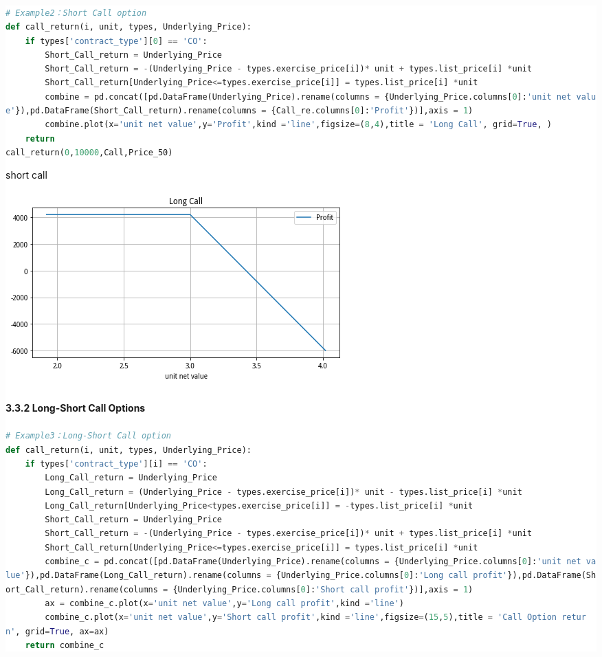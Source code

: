 
```python
# Example2：Short Call option
def call_return(i, unit, types, Underlying_Price):
    if types['contract_type'][0] == 'CO':
        Short_Call_return = Underlying_Price
        Short_Call_return = -(Underlying_Price - types.exercise_price[i])* unit + types.list_price[i] *unit
        Short_Call_return[Underlying_Price<=types.exercise_price[i]] = types.list_price[i] *unit
        combine = pd.concat([pd.DataFrame(Underlying_Price).rename(columns = {Underlying_Price.columns[0]:'unit net value'}),pd.DataFrame(Short_Call_return).rename(columns = {Call_re.columns[0]:'Profit'})],axis = 1)
        combine.plot(x='unit net value',y='Profit',kind ='line',figsize=(8,4),title = 'Long Call', grid=True, )
    return
call_return(0,10000,Call,Price_50)
```

short call

![](./Figs/output_21_0.png)

#### 3.3.2 Long-Short Call Options


```python
# Example3：Long-Short Call option
def call_return(i, unit, types, Underlying_Price):
    if types['contract_type'][i] == 'CO':
        Long_Call_return = Underlying_Price
        Long_Call_return = (Underlying_Price - types.exercise_price[i])* unit - types.list_price[i] *unit
        Long_Call_return[Underlying_Price<types.exercise_price[i]] = -types.list_price[i] *unit
        Short_Call_return = Underlying_Price
        Short_Call_return = -(Underlying_Price - types.exercise_price[i])* unit + types.list_price[i] *unit
        Short_Call_return[Underlying_Price<=types.exercise_price[i]] = types.list_price[i] *unit
        combine_c = pd.concat([pd.DataFrame(Underlying_Price).rename(columns = {Underlying_Price.columns[0]:'unit net value'}),pd.DataFrame(Long_Call_return).rename(columns = {Underlying_Price.columns[0]:'Long call profit'}),pd.DataFrame(Short_Call_return).rename(columns = {Underlying_Price.columns[0]:'Short call profit'})],axis = 1)
        ax = combine_c.plot(x='unit net value',y='Long call profit',kind ='line')
        combine_c.plot(x='unit net value',y='Short call profit',kind ='line',figsize=(15,5),title = 'Call Option return', grid=True, ax=ax)
    return combine_c
```
